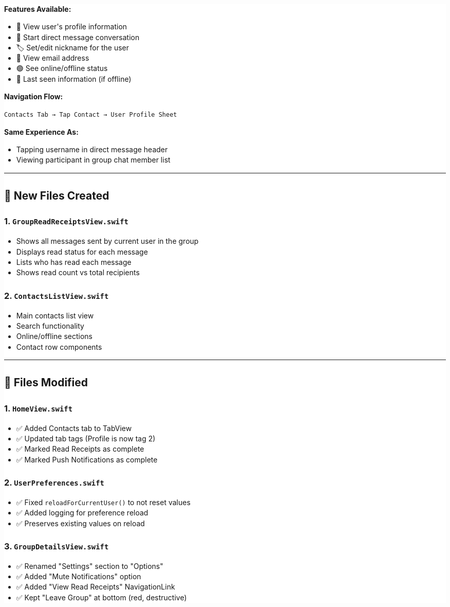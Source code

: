 **Features Available:**
- 👤 View user's profile information
- 💬 Start direct message conversation
- 🏷️ Set/edit nickname for the user
- 📧 View email address
- 🟢 See online/offline status
- 📅 Last seen information (if offline)

**Navigation Flow:**
```
Contacts Tab → Tap Contact → User Profile Sheet
```

**Same Experience As:**
- Tapping username in direct message header
- Viewing participant in group chat member list

---

## 🎨 New Files Created

### 1. `GroupReadReceiptsView.swift`
- Shows all messages sent by current user in the group
- Displays read status for each message
- Lists who has read each message
- Shows read count vs total recipients

### 2. `ContactsListView.swift`
- Main contacts list view
- Search functionality
- Online/offline sections
- Contact row components

---

## 🔧 Files Modified

### 1. `HomeView.swift`
- ✅ Added Contacts tab to TabView
- ✅ Updated tab tags (Profile is now tag 2)
- ✅ Marked Read Receipts as complete
- ✅ Marked Push Notifications as complete

### 2. `UserPreferences.swift`
- ✅ Fixed `reloadForCurrentUser()` to not reset values
- ✅ Added logging for preference reload
- ✅ Preserves existing values on reload

### 3. `GroupDetailsView.swift`
- ✅ Renamed "Settings" section to "Options"
- ✅ Added "Mute Notifications" option
- ✅ Added "View Read Receipts" NavigationLink
- ✅ Kept "Leave Group" at bottom (red, destructive)
